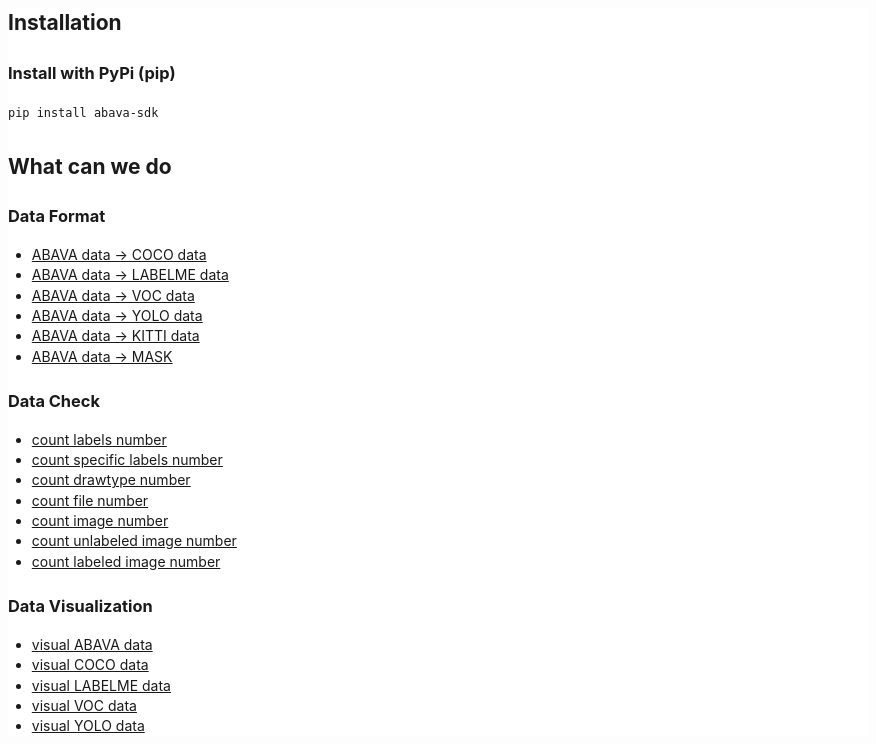 ## Installation

### Install with PyPi (pip)

```sh
pip install abava-sdk
```

## What can we do

### Data Format

+ [ABAVA data -> COCO data](https://github.com/ABAKA-AI/abavasdk/blob/main/abava/export_format/coco/export_coco.py)
+ [ABAVA data -> LABELME data](https://github.com/ABAKA-AI/abavasdk/blob/main/abava/export_format/labelme/export_labelme.py)
+ [ABAVA data -> VOC data](https://github.com/ABAKA-AI/abavasdk/blob/main/abava/export_format/voc/export_voc.py)
+ [ABAVA data -> YOLO data](https://github.com/ABAKA-AI/abavasdk/blob/main/abava/export_format/yolo/export_yolo.py)
+ [ABAVA data -> KITTI data](https://github.com/ABAKA-AI/abavasdk/blob/main/abava/export_format/kitti/export_kitti.py)
+ [ABAVA data -> MASK](https://github.com/ABAKA-AI/abavasdk/blob/main/abava/export_format/mask/generate_mask.py)

### Data Check

+ [count labels number](https://github.com/ABAKA-AI/abavasdk/blob/main/abava/check/statistics.py#L10)
+ [count specific labels number](https://github.com/ABAKA-AI/abavasdk/blob/main/abava/check/statistics.py#L20)
+ [count drawtype number](https://github.com/ABAKA-AI/abavasdk/blob/main/abava/check/statistics.py#L32)
+ [count file number](https://github.com/ABAKA-AI/abavasdk/blob/main/abava/check/statistics.py#L45)
+ [count image number](https://github.com/ABAKA-AI/abavasdk/blob/main/abava/check/statistics.py#L61)
+ [count unlabeled image number](https://github.com/ABAKA-AI/abavasdk/blob/main/abava/check/statistics.py#L72)
+ [count labeled image number](https://github.com/ABAKA-AI/abavasdk/blob/main/abava/check/statistics.py#L89)

### Data Visualization

+ [visual ABAVA data](https://github.com/ABAKA-AI/abavasdk/blob/main/abava/visualize/source/visual_source.py)
+ [visual COCO data](https://github.com/ABAKA-AI/abavasdk/blob/main/abava/visualize/coco/visual_coco.py)
+ [visual LABELME data](https://github.com/ABAKA-AI/abavasdk/blob/main/abava/visualize/labelme/visual_labelme.py)
+ [visual VOC data](https://github.com/ABAKA-AI/abavasdk/blob/main/abava/visualize/voc/visual_voc.py)
+ [visual YOLO data](https://github.com/ABAKA-AI/abavasdk/blob/main/abava/visualize/yolo/visual_yolo.py)
